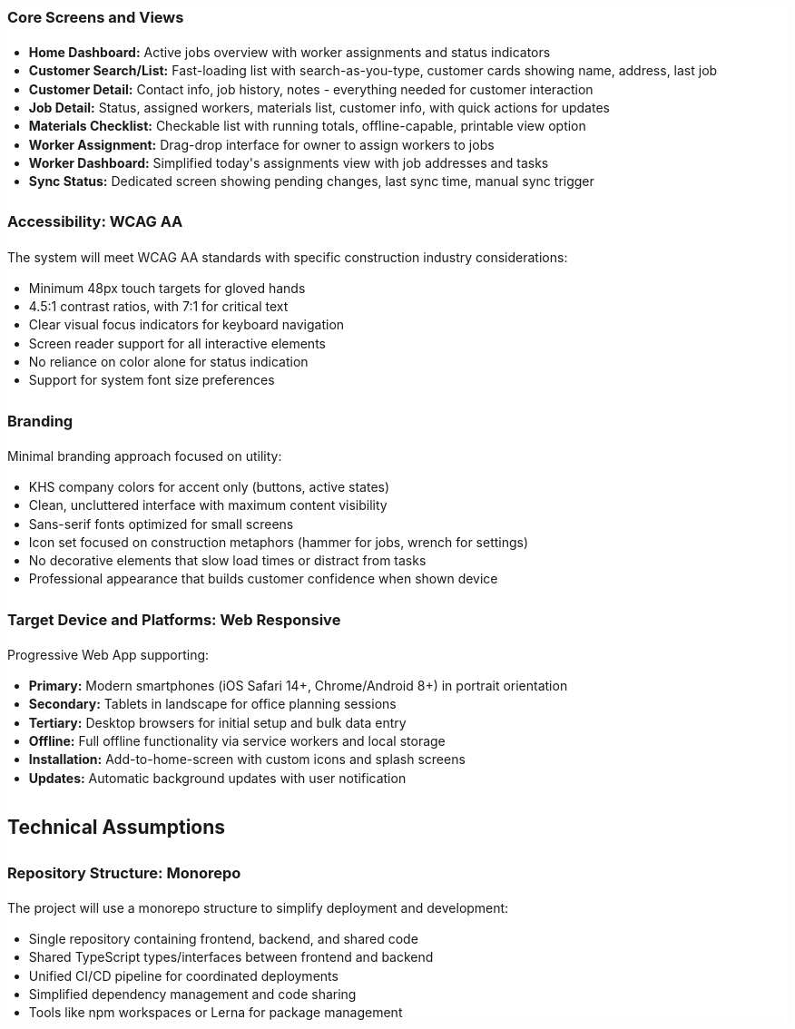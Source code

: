 ### Core Screens and Views
- **Home Dashboard:** Active jobs overview with worker assignments and status indicators
- **Customer Search/List:** Fast-loading list with search-as-you-type, customer cards showing name, address, last job
- **Customer Detail:** Contact info, job history, notes - everything needed for customer interaction
- **Job Detail:** Status, assigned workers, materials list, customer info, with quick actions for updates
- **Materials Checklist:** Checkable list with running totals, offline-capable, printable view option
- **Worker Assignment:** Drag-drop interface for owner to assign workers to jobs
- **Worker Dashboard:** Simplified today's assignments view with job addresses and tasks
- **Sync Status:** Dedicated screen showing pending changes, last sync time, manual sync trigger

### Accessibility: WCAG AA
The system will meet WCAG AA standards with specific construction industry considerations:
- Minimum 48px touch targets for gloved hands
- 4.5:1 contrast ratios, with 7:1 for critical text
- Clear visual focus indicators for keyboard navigation
- Screen reader support for all interactive elements
- No reliance on color alone for status indication
- Support for system font size preferences

### Branding
Minimal branding approach focused on utility:
- KHS company colors for accent only (buttons, active states)
- Clean, uncluttered interface with maximum content visibility
- Sans-serif fonts optimized for small screens
- Icon set focused on construction metaphors (hammer for jobs, wrench for settings)
- No decorative elements that slow load times or distract from tasks
- Professional appearance that builds customer confidence when shown device

### Target Device and Platforms: Web Responsive
Progressive Web App supporting:
- **Primary:** Modern smartphones (iOS Safari 14+, Chrome/Android 8+) in portrait orientation
- **Secondary:** Tablets in landscape for office planning sessions
- **Tertiary:** Desktop browsers for initial setup and bulk data entry
- **Offline:** Full offline functionality via service workers and local storage
- **Installation:** Add-to-home-screen with custom icons and splash screens
- **Updates:** Automatic background updates with user notification

## Technical Assumptions

### Repository Structure: Monorepo
The project will use a monorepo structure to simplify deployment and development:
- Single repository containing frontend, backend, and shared code
- Shared TypeScript types/interfaces between frontend and backend
- Unified CI/CD pipeline for coordinated deployments
- Simplified dependency management and code sharing
- Tools like npm workspaces or Lerna for package management

